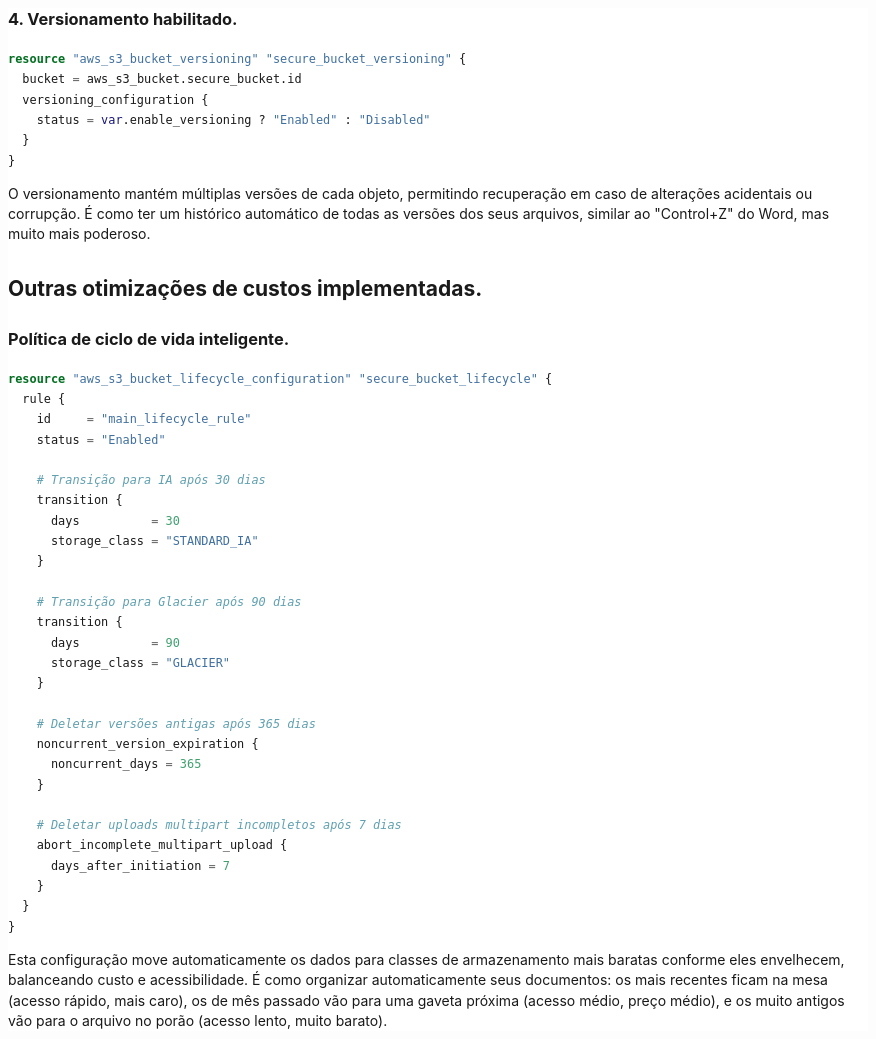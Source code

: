 ### 4. Versionamento habilitado.

```terraform
resource "aws_s3_bucket_versioning" "secure_bucket_versioning" {
  bucket = aws_s3_bucket.secure_bucket.id
  versioning_configuration {
    status = var.enable_versioning ? "Enabled" : "Disabled"
  }
}
```

O versionamento mantém múltiplas versões de cada objeto, permitindo recuperação em caso de alterações acidentais ou corrupção. É como ter um histórico automático de todas as versões dos seus arquivos, similar ao "Control+Z" do Word, mas muito mais poderoso.

## Outras otimizações de custos implementadas.

### Política de ciclo de vida inteligente.

```terraform
resource "aws_s3_bucket_lifecycle_configuration" "secure_bucket_lifecycle" {
  rule {
    id     = "main_lifecycle_rule"
    status = "Enabled"
    
    # Transição para IA após 30 dias
    transition {
      days          = 30
      storage_class = "STANDARD_IA"
    }
    
    # Transição para Glacier após 90 dias
    transition {
      days          = 90
      storage_class = "GLACIER"
    }
    
    # Deletar versões antigas após 365 dias
    noncurrent_version_expiration {
      noncurrent_days = 365
    }
    
    # Deletar uploads multipart incompletos após 7 dias
    abort_incomplete_multipart_upload {
      days_after_initiation = 7
    }
  }
}
```

Esta configuração move automaticamente os dados para classes de armazenamento mais baratas conforme eles envelhecem, balanceando custo e acessibilidade. É como organizar automaticamente seus documentos: os mais recentes ficam na mesa (acesso rápido, mais caro), os de mês passado vão para uma gaveta próxima (acesso médio, preço médio), e os muito antigos vão para o arquivo no porão (acesso lento, muito barato).

